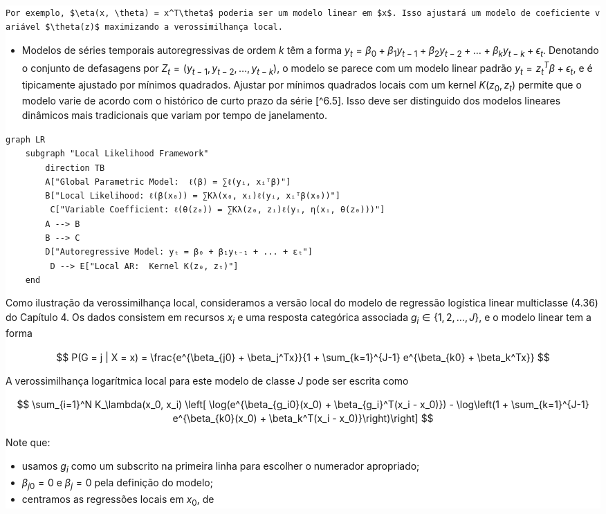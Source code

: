     Por exemplo, $\eta(x, \theta) = x^T\theta$ poderia ser um modelo linear em $x$. Isso ajustará um modelo de coeficiente variável $\theta(z)$ maximizando a verossimilhança local.

*   Modelos de séries temporais autoregressivas de ordem $k$ têm a forma $y_t = \beta_0 + \beta_1 y_{t-1} + \beta_2 y_{t-2} + \ldots + \beta_k y_{t-k} + \epsilon_t$. Denotando o conjunto de defasagens por $Z_t = (y_{t-1}, y_{t-2}, \ldots, y_{t-k})$, o modelo se parece com um modelo linear padrão $y_t = z_t^T\beta + \epsilon_t$, e é tipicamente ajustado por mínimos quadrados. Ajustar por mínimos quadrados locais com um kernel $K(z_0, z_t)$ permite que o modelo varie de acordo com o histórico de curto prazo da série [^6.5]. Isso deve ser distinguido dos modelos lineares dinâmicos mais tradicionais que variam por tempo de janelamento.

```mermaid
graph LR
    subgraph "Local Likelihood Framework"
        direction TB
        A["Global Parametric Model:  ℓ(β) = ∑ℓ(yᵢ, xᵢᵀβ)"]
        B["Local Likelihood: ℓ(β(x₀)) = ∑Kλ(x₀, xᵢ)ℓ(yᵢ, xᵢᵀβ(x₀))"]
         C["Variable Coefficient: ℓ(θ(z₀)) = ∑Kλ(z₀, zᵢ)ℓ(yᵢ, η(xᵢ, θ(z₀)))"]
        A --> B
        B --> C
        D["Autoregressive Model: yₜ = β₀ + β₁yₜ₋₁ + ... + εₜ"]
         D --> E["Local AR:  Kernel K(z₀, zₜ)"]
    end
```

Como ilustração da verossimilhança local, consideramos a versão local do modelo de regressão logística linear multiclasse (4.36) do Capítulo 4. Os dados consistem em recursos $x_i$ e uma resposta categórica associada $g_i \in \{1, 2, \ldots, J\}$, e o modelo linear tem a forma

$$ P(G = j | X = x) = \frac{e^{\beta_{j0} + \beta_j^Tx}}{1 + \sum_{k=1}^{J-1} e^{\beta_{k0} + \beta_k^Tx}} $$

A verossimilhança logarítmica local para este modelo de classe $J$ pode ser escrita como

$$ \sum_{i=1}^N K_\lambda(x_0, x_i) \left[  \log(e^{\beta_{g_i0}(x_0) + \beta_{g_i}^T(x_i - x_0)}) - \log\left(1 + \sum_{k=1}^{J-1} e^{\beta_{k0}(x_0) + \beta_k^T(x_i - x_0)}\right)\right] $$

Note que:
* usamos $g_i$ como um subscrito na primeira linha para escolher o numerador apropriado;
* $\beta_{j0} = 0$ e $\beta_j = 0$ pela definição do modelo;
* centramos as regressões locais em $x_0$, de